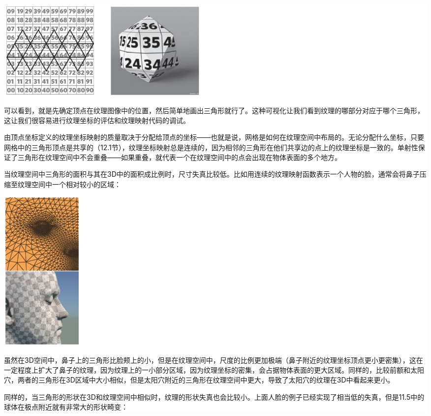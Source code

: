 <img src="picture2/image-20230217174442282.png" alt="image-20230217174442282" style="zoom:67%;" />

可以看到，就是先确定顶点在纹理图像中的位置，然后简单地画出三角形就行了。这种可视化让我们看到纹理的哪部分对应于哪个三角形，这让我们很容易进行纹理坐标的评估和纹理映射代码的调试。

由顶点坐标定义的纹理坐标映射的质量取决于分配给顶点的坐标——也就是说，网格是如何在纹理空间中布局的。无论分配什么坐标，只要网格中的三角形顶点是共享的（12.1节），纹理坐标映射总是连续的，因为相邻的三角形在他们共享边的点上的纹理坐标是一致的。单射性保证了三角形在纹理空间中不会重叠——如果重叠，就代表一个在纹理空间中的点会出现在物体表面的多个地方。

当纹理空间中三角形的面积与其在3D中的面积成比例时，尺寸失真比较低。比如用连续的纹理映射函数表示一个人物的脸，通常会将鼻子压缩至纹理空间中一个相对较小的区域：

<img src="picture2/image-20230217180847201.png" alt="image-20230217180847201" style="zoom:67%;" />

虽然在3D空间中，鼻子上的三角形比脸颊上的小，但是在纹理空间中，尺度的比例更加极端（鼻子附近的纹理坐标顶点更小更密集），这在一定程度上扩大了鼻子的纹理，因为纹理上的一小部分区域，因为纹理坐标的密集，会占据物体表面的更大区域。同样的，比较前额和太阳穴，两者的三角形在3D区域中大小相似，但是太阳穴附近的三角形在纹理空间中更大，导致了太阳穴的纹理在3D中看起来更小。

同样的，当三角形的形状在3D和纹理空间中相似时，纹理的形状失真也会比较小。上面人脸的例子已经实现了相当低的失真，但是11.5中的球体在极点附近就有非常大的形状畸变：
